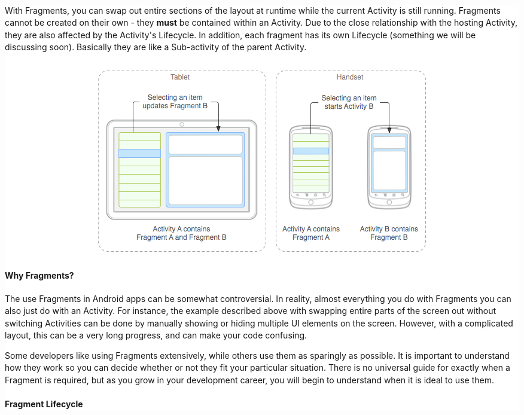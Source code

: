 With Fragments, you can swap out entire sections of the layout at runtime while the current Activity is still running. Fragments cannot be created on their own - they **must** be contained within an Activity. Due to the close relationship with the hosting Activity, they are also affected by the Activity's Lifecycle. In addition, each fragment has its own Lifecycle (something we will be discussing soon). Basically they are like a Sub-activity of the parent Activity.

<p align="center">
  <img src="./images/fragments.png">
</p>

#### Why Fragments?

The use Fragments in Android apps can be somewhat controversial. In reality, almost everything you do with Fragments you can also just do with an Activity. For instance, the example described above with swapping entire parts of the screen out without switching Activities can be done by manually showing or hiding multiple UI elements on the screen. However, with a complicated layout, this can be a very long progress, and can make your code confusing.

Some developers like using Fragments extensively, while others use them as sparingly as possible. It is important to understand how they work so you can decide whether or not they fit your particular situation. There is no universal guide for exactly when a Fragment is required, but as you grow in your development career, you will begin to understand when it is ideal to use them.

#### Fragment Lifecycle

<p align="center">